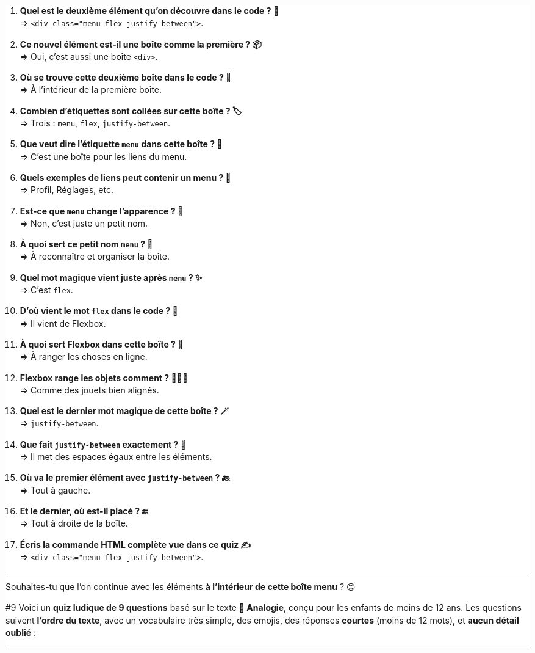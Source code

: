 
1. **Quel est le deuxième élément qu’on découvre dans le code ? 🧩**  
   => `<div class="menu flex justify-between">`.

2. **Ce nouvel élément est-il une boîte comme la première ? 📦**  
   => Oui, c’est aussi une boîte `<div>`.

3. **Où se trouve cette deuxième boîte dans le code ? 🧊**  
   => À l’intérieur de la première boîte.

4. **Combien d’étiquettes sont collées sur cette boîte ? 🏷️**  
   => Trois : `menu`, `flex`, `justify-between`.

5. **Que veut dire l’étiquette `menu` dans cette boîte ? 🍔**  
   => C’est une boîte pour les liens du menu.

6. **Quels exemples de liens peut contenir un menu ? 📱**  
   => Profil, Réglages, etc.

7. **Est-ce que `menu` change l’apparence ? 👀**  
   => Non, c’est juste un petit nom.

8. **À quoi sert ce petit nom `menu` ? 🧠**  
   => À reconnaître et organiser la boîte.

9. **Quel mot magique vient juste après `menu` ? ✨**  
   => C’est `flex`.

10. **D’où vient le mot `flex` dans le code ? 🧰**  
   => Il vient de Flexbox.

11. **À quoi sert Flexbox dans cette boîte ? 📏**  
   => À ranger les choses en ligne.

12. **Flexbox range les objets comment ? 🧸🧸🧸**  
   => Comme des jouets bien alignés.

13. **Quel est le dernier mot magique de cette boîte ? 🪄**  
   => `justify-between`.

14. **Que fait `justify-between` exactement ? 📐**  
   => Il met des espaces égaux entre les éléments.

15. **Où va le premier élément avec `justify-between` ? 🔙**  
   => Tout à gauche.

16. **Et le dernier, où est-il placé ? 🔚**  
   => Tout à droite de la boîte.

17. **Écris la commande HTML complète vue dans ce quiz ✍️**  
   => `<div class="menu flex justify-between">`.

---

Souhaites-tu que l’on continue avec les éléments **à l’intérieur de cette boîte menu** ? 😊


#9
Voici un **quiz ludique de 9 questions** basé sur le texte **🧃 Analogie**, conçu pour les enfants de moins de 12 ans. Les questions suivent **l’ordre du texte**, avec un vocabulaire très simple, des emojis, des réponses **courtes** (moins de 12 mots), et **aucun détail oublié** :

---